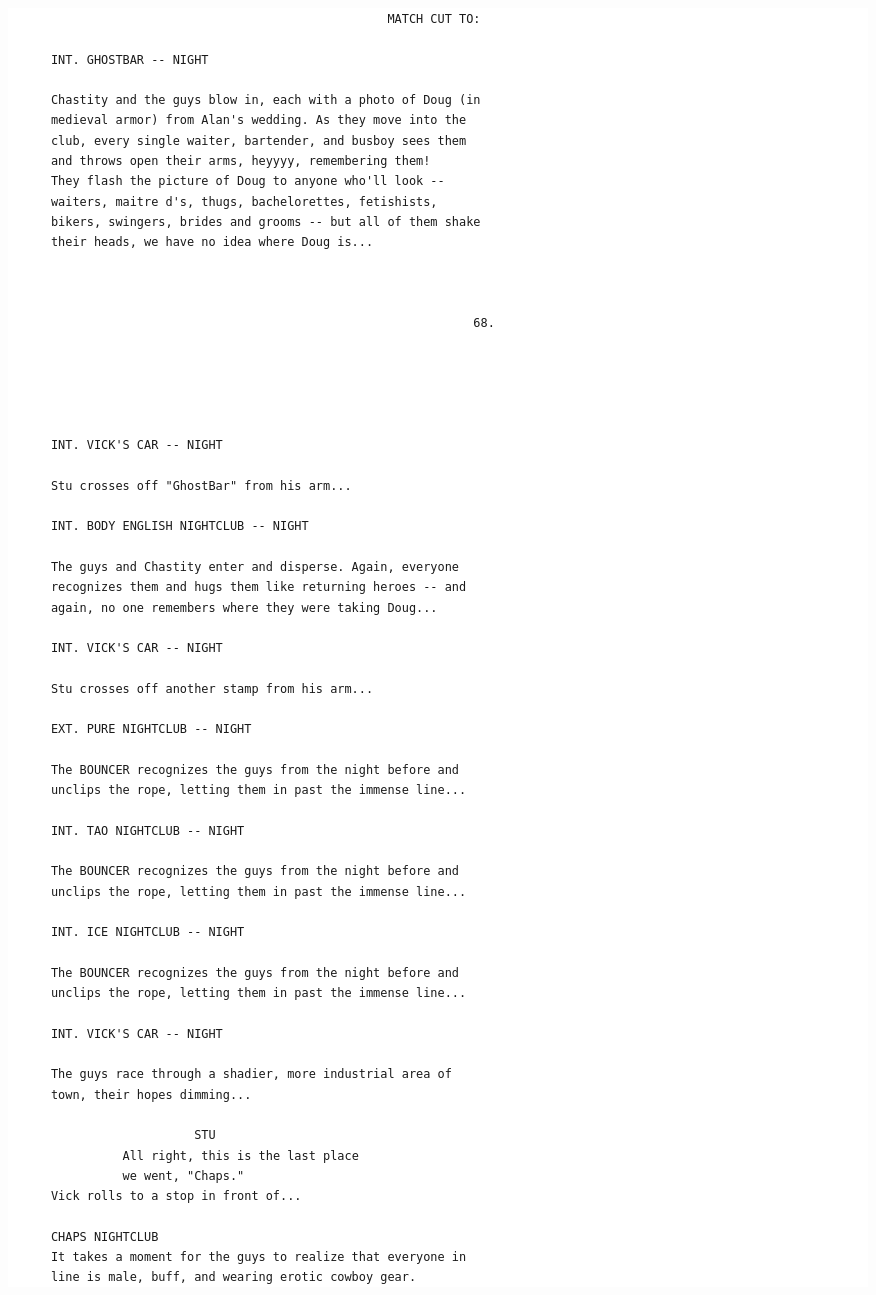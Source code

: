                                                          MATCH CUT TO:

          INT. GHOSTBAR -- NIGHT

          Chastity and the guys blow in, each with a photo of Doug (in
          medieval armor) from Alan's wedding. As they move into the
          club, every single waiter, bartender, and busboy sees them
          and throws open their arms, heyyyy, remembering them!
          They flash the picture of Doug to anyone who'll look --
          waiters, maitre d's, thugs, bachelorettes, fetishists,
          bikers, swingers, brides and grooms -- but all of them shake
          their heads, we have no idea where Doug is...

          

                                                                     68.

          

          

          INT. VICK'S CAR -- NIGHT

          Stu crosses off "GhostBar" from his arm...

          INT. BODY ENGLISH NIGHTCLUB -- NIGHT

          The guys and Chastity enter and disperse. Again, everyone
          recognizes them and hugs them like returning heroes -- and
          again, no one remembers where they were taking Doug...

          INT. VICK'S CAR -- NIGHT

          Stu crosses off another stamp from his arm...

          EXT. PURE NIGHTCLUB -- NIGHT

          The BOUNCER recognizes the guys from the night before and
          unclips the rope, letting them in past the immense line...

          INT. TAO NIGHTCLUB -- NIGHT

          The BOUNCER recognizes the guys from the night before and
          unclips the rope, letting them in past the immense line...

          INT. ICE NIGHTCLUB -- NIGHT

          The BOUNCER recognizes the guys from the night before and
          unclips the rope, letting them in past the immense line...

          INT. VICK'S CAR -- NIGHT

          The guys race through a shadier, more industrial area of
          town, their hopes dimming...

                              STU
                    All right, this is the last place
                    we went, "Chaps."
          Vick rolls to a stop in front of...

          CHAPS NIGHTCLUB
          It takes a moment for the guys to realize that everyone in
          line is male, buff, and wearing erotic cowboy gear.
